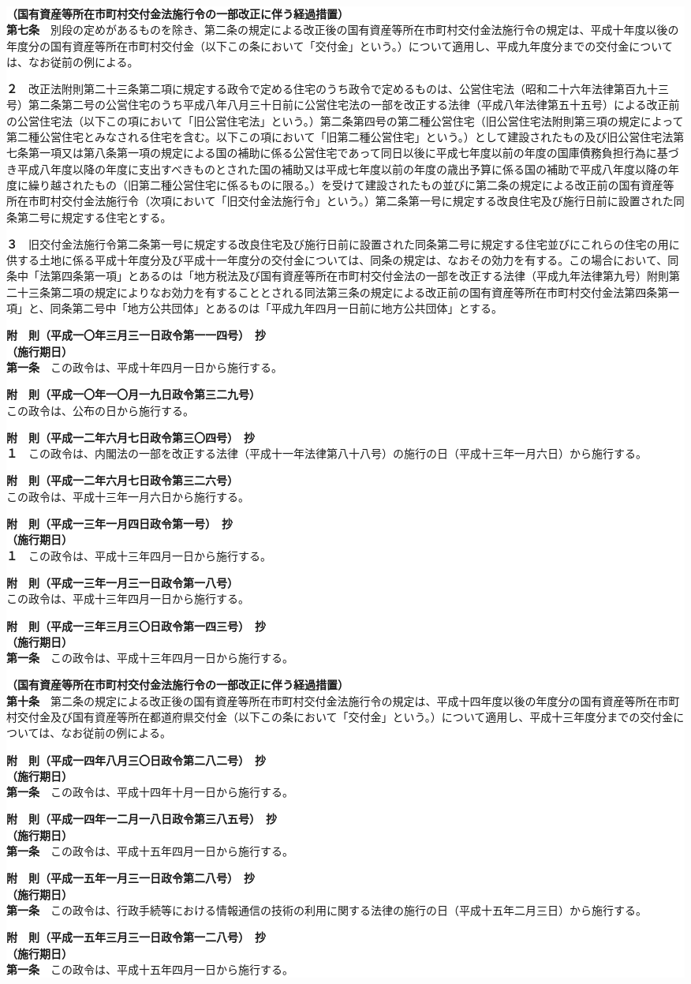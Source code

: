 **（国有資産等所在市町村交付金法施行令の一部改正に伴う経過措置）**  
**第七条**　別段の定めがあるものを除き、第二条の規定による改正後の国有資産等所在市町村交付金法施行令の規定は、平成十年度以後の年度分の国有資産等所在市町村交付金（以下この条において「交付金」という。）について適用し、平成九年度分までの交付金については、なお従前の例による。  
  
**２**　改正法附則第二十三条第二項に規定する政令で定める住宅のうち政令で定めるものは、公営住宅法（昭和二十六年法律第百九十三号）第二条第二号の公営住宅のうち平成八年八月三十日前に公営住宅法の一部を改正する法律（平成八年法律第五十五号）による改正前の公営住宅法（以下この項において「旧公営住宅法」という。）第二条第四号の第二種公営住宅（旧公営住宅法附則第三項の規定によって第二種公営住宅とみなされる住宅を含む。以下この項において「旧第二種公営住宅」という。）として建設されたもの及び旧公営住宅法第七条第一項又は第八条第一項の規定による国の補助に係る公営住宅であって同日以後に平成七年度以前の年度の国庫債務負担行為に基づき平成八年度以降の年度に支出すべきものとされた国の補助又は平成七年度以前の年度の歳出予算に係る国の補助で平成八年度以降の年度に繰り越されたもの（旧第二種公営住宅に係るものに限る。）を受けて建設されたもの並びに第二条の規定による改正前の国有資産等所在市町村交付金法施行令（次項において「旧交付金法施行令」という。）第二条第一号に規定する改良住宅及び施行日前に設置された同条第二号に規定する住宅とする。  
  
**３**　旧交付金法施行令第二条第一号に規定する改良住宅及び施行日前に設置された同条第二号に規定する住宅並びにこれらの住宅の用に供する土地に係る平成十年度分及び平成十一年度分の交付金については、同条の規定は、なおその効力を有する。この場合において、同条中「法第四条第一項」とあるのは「地方税法及び国有資産等所在市町村交付金法の一部を改正する法律（平成九年法律第九号）附則第二十三条第二項の規定によりなお効力を有することとされる同法第三条の規定による改正前の国有資産等所在市町村交付金法第四条第一項」と、同条第二号中「地方公共団体」とあるのは「平成九年四月一日前に地方公共団体」とする。  
  
**附　則（平成一〇年三月三一日政令第一一四号）　抄**  
**（施行期日）**  
**第一条**　この政令は、平成十年四月一日から施行する。  
  
**附　則（平成一〇年一〇月一九日政令第三二九号）**  
この政令は、公布の日から施行する。  
  
**附　則（平成一二年六月七日政令第三〇四号）　抄**  
**１**　この政令は、内閣法の一部を改正する法律（平成十一年法律第八十八号）の施行の日（平成十三年一月六日）から施行する。  
  
**附　則（平成一二年六月七日政令第三二六号）**  
この政令は、平成十三年一月六日から施行する。  
  
**附　則（平成一三年一月四日政令第一号）　抄**  
**（施行期日）**  
**１**　この政令は、平成十三年四月一日から施行する。  
  
**附　則（平成一三年一月三一日政令第一八号）**  
この政令は、平成十三年四月一日から施行する。  
  
**附　則（平成一三年三月三〇日政令第一四三号）　抄**  
**（施行期日）**  
**第一条**　この政令は、平成十三年四月一日から施行する。  
  
**（国有資産等所在市町村交付金法施行令の一部改正に伴う経過措置）**  
**第十条**　第二条の規定による改正後の国有資産等所在市町村交付金法施行令の規定は、平成十四年度以後の年度分の国有資産等所在市町村交付金及び国有資産等所在都道府県交付金（以下この条において「交付金」という。）について適用し、平成十三年度分までの交付金については、なお従前の例による。  
  
**附　則（平成一四年八月三〇日政令第二八二号）　抄**  
**（施行期日）**  
**第一条**　この政令は、平成十四年十月一日から施行する。  
  
**附　則（平成一四年一二月一八日政令第三八五号）　抄**  
**（施行期日）**  
**第一条**　この政令は、平成十五年四月一日から施行する。  
  
**附　則（平成一五年一月三一日政令第二八号）　抄**  
**（施行期日）**  
**第一条**　この政令は、行政手続等における情報通信の技術の利用に関する法律の施行の日（平成十五年二月三日）から施行する。  
  
**附　則（平成一五年三月三一日政令第一二八号）　抄**  
**（施行期日）**  
**第一条**　この政令は、平成十五年四月一日から施行する。  
  